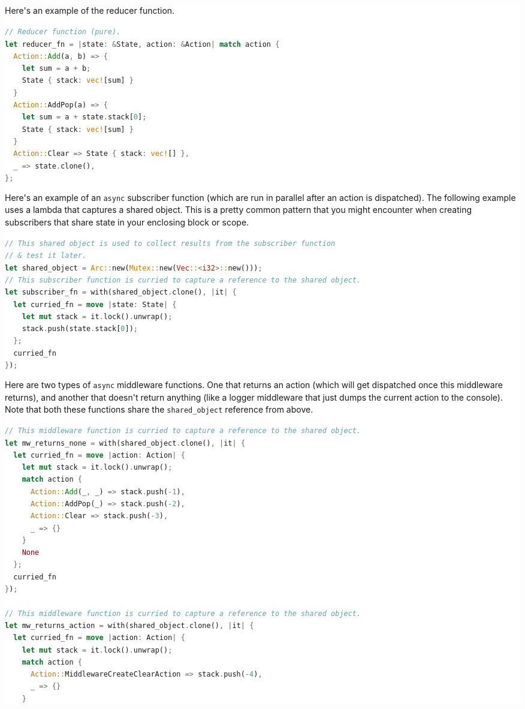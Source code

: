 Here's an example of the reducer function.

```rust
// Reducer function (pure).
let reducer_fn = |state: &State, action: &Action| match action {
  Action::Add(a, b) => {
    let sum = a + b;
    State { stack: vec![sum] }
  }
  Action::AddPop(a) => {
    let sum = a + state.stack[0];
    State { stack: vec![sum] }
  }
  Action::Clear => State { stack: vec![] },
  _ => state.clone(),
};
```

Here's an example of an `async` subscriber function (which are run in parallel after an action is
dispatched). The following example uses a lambda that captures a shared object. This is a pretty
common pattern that you might encounter when creating subscribers that share state in your enclosing
block or scope.

```rust
// This shared object is used to collect results from the subscriber function
// & test it later.
let shared_object = Arc::new(Mutex::new(Vec::<i32>::new()));
// This subscriber function is curried to capture a reference to the shared object.
let subscriber_fn = with(shared_object.clone(), |it| {
  let curried_fn = move |state: State| {
    let mut stack = it.lock().unwrap();
    stack.push(state.stack[0]);
  };
  curried_fn
});
```

Here are two types of `async` middleware functions. One that returns an action (which will get
dispatched once this middleware returns), and another that doesn't return anything (like a logger
middleware that just dumps the current action to the console). Note that both these functions share
the `shared_object` reference from above.

```rust
// This middleware function is curried to capture a reference to the shared object.
let mw_returns_none = with(shared_object.clone(), |it| {
  let curried_fn = move |action: Action| {
    let mut stack = it.lock().unwrap();
    match action {
      Action::Add(_, _) => stack.push(-1),
      Action::AddPop(_) => stack.push(-2),
      Action::Clear => stack.push(-3),
      _ => {}
    }
    None
  };
  curried_fn
});

// This middleware function is curried to capture a reference to the shared object.
let mw_returns_action = with(shared_object.clone(), |it| {
  let curried_fn = move |action: Action| {
    let mut stack = it.lock().unwrap();
    match action {
      Action::MiddlewareCreateClearAction => stack.push(-4),
      _ => {}
    }
```